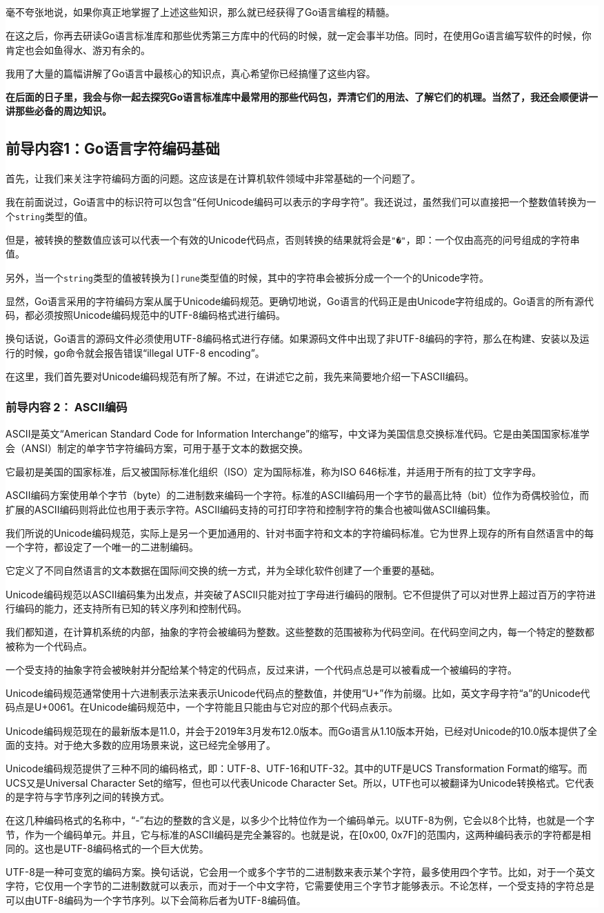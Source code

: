 毫不夸张地说，如果你真正地掌握了上述这些知识，那么就已经获得了Go语言编程的精髓。

在这之后，你再去研读Go语言标准库和那些优秀第三方库中的代码的时候，就一定会事半功倍。同时，在使用Go语言编写软件的时候，你肯定也会如鱼得水、游刃有余的。

我用了大量的篇幅讲解了Go语言中最核心的知识点，真心希望你已经搞懂了这些内容。

**在后面的日子里，我会与你一起去探究Go语言标准库中最常用的那些代码包，弄清它们的用法、了解它们的机理。当然了，我还会顺便讲一讲那些必备的周边知识。**

## 前导内容1：Go语言字符编码基础

首先，让我们来关注字符编码方面的问题。这应该是在计算机软件领域中非常基础的一个问题了。

我在前面说过，Go语言中的标识符可以包含“任何Unicode编码可以表示的字母字符”。我还说过，虽然我们可以直接把一个整数值转换为一个`string`类型的值。

但是，被转换的整数值应该可以代表一个有效的Unicode代码点，否则转换的结果就将会是`"�"`，即：一个仅由高亮的问号组成的字符串值。

另外，当一个`string`类型的值被转换为`[]rune`类型值的时候，其中的字符串会被拆分成一个一个的Unicode字符。

显然，Go语言采用的字符编码方案从属于Unicode编码规范。更确切地说，Go语言的代码正是由Unicode字符组成的。Go语言的所有源代码，都必须按照Unicode编码规范中的UTF-8编码格式进行编码。

换句话说，Go语言的源码文件必须使用UTF-8编码格式进行存储。如果源码文件中出现了非UTF-8编码的字符，那么在构建、安装以及运行的时候，go命令就会报告错误“illegal UTF-8 encoding”。

在这里，我们首先要对Unicode编码规范有所了解。不过，在讲述它之前，我先来简要地介绍一下ASCII编码。

### 前导内容 2： ASCII编码

ASCII是英文“American Standard Code for Information Interchange”的缩写，中文译为美国信息交换标准代码。它是由美国国家标准学会（ANSI）制定的单字节字符编码方案，可用于基于文本的数据交换。

它最初是美国的国家标准，后又被国际标准化组织（ISO）定为国际标准，称为ISO 646标准，并适用于所有的拉丁文字字母。

ASCII编码方案使用单个字节（byte）的二进制数来编码一个字符。标准的ASCII编码用一个字节的最高比特（bit）位作为奇偶校验位，而扩展的ASCII编码则将此位也用于表示字符。ASCII编码支持的可打印字符和控制字符的集合也被叫做ASCII编码集。

我们所说的Unicode编码规范，实际上是另一个更加通用的、针对书面字符和文本的字符编码标准。它为世界上现存的所有自然语言中的每一个字符，都设定了一个唯一的二进制编码。

它定义了不同自然语言的文本数据在国际间交换的统一方式，并为全球化软件创建了一个重要的基础。

Unicode编码规范以ASCII编码集为出发点，并突破了ASCII只能对拉丁字母进行编码的限制。它不但提供了可以对世界上超过百万的字符进行编码的能力，还支持所有已知的转义序列和控制代码。

我们都知道，在计算机系统的内部，抽象的字符会被编码为整数。这些整数的范围被称为代码空间。在代码空间之内，每一个特定的整数都被称为一个代码点。

一个受支持的抽象字符会被映射并分配给某个特定的代码点，反过来讲，一个代码点总是可以被看成一个被编码的字符。

Unicode编码规范通常使用十六进制表示法来表示Unicode代码点的整数值，并使用“U+”作为前缀。比如，英文字母字符“a”的Unicode代码点是U+0061。在Unicode编码规范中，一个字符能且只能由与它对应的那个代码点表示。

Unicode编码规范现在的最新版本是11.0，并会于2019年3月发布12.0版本。而Go语言从1.10版本开始，已经对Unicode的10.0版本提供了全面的支持。对于绝大多数的应用场景来说，这已经完全够用了。

Unicode编码规范提供了三种不同的编码格式，即：UTF-8、UTF-16和UTF-32。其中的UTF是UCS Transformation Format的缩写。而UCS又是Universal Character Set的缩写，但也可以代表Unicode Character Set。所以，UTF也可以被翻译为Unicode转换格式。它代表的是字符与字节序列之间的转换方式。

在这几种编码格式的名称中，“-”右边的整数的含义是，以多少个比特位作为一个编码单元。以UTF-8为例，它会以8个比特，也就是一个字节，作为一个编码单元。并且，它与标准的ASCII编码是完全兼容的。也就是说，在[0x00, 0x7F]的范围内，这两种编码表示的字符都是相同的。这也是UTF-8编码格式的一个巨大优势。

UTF-8是一种可变宽的编码方案。换句话说，它会用一个或多个字节的二进制数来表示某个字符，最多使用四个字节。比如，对于一个英文字符，它仅用一个字节的二进制数就可以表示，而对于一个中文字符，它需要使用三个字节才能够表示。不论怎样，一个受支持的字符总是可以由UTF-8编码为一个字节序列。以下会简称后者为UTF-8编码值。
